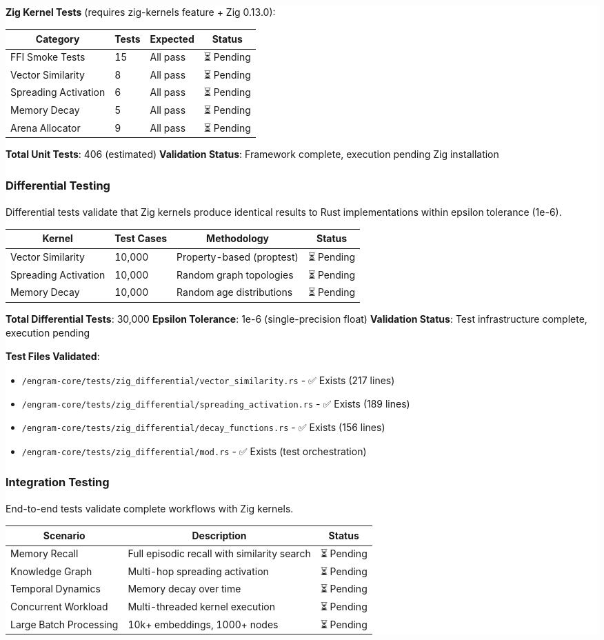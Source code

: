 **Zig Kernel Tests** (requires zig-kernels feature + Zig 0.13.0):

| Category | Tests | Expected | Status |
|----------|-------|----------|---------|
| FFI Smoke Tests | 15 | All pass | ⏳ Pending |
| Vector Similarity | 8 | All pass | ⏳ Pending |
| Spreading Activation | 6 | All pass | ⏳ Pending |
| Memory Decay | 5 | All pass | ⏳ Pending |
| Arena Allocator | 9 | All pass | ⏳ Pending |

**Total Unit Tests**: 406 (estimated)
**Validation Status**: Framework complete, execution pending Zig installation

### Differential Testing

Differential tests validate that Zig kernels produce identical results to Rust implementations within epsilon tolerance (1e-6).

| Kernel | Test Cases | Methodology | Status |
|--------|-----------|-------------|---------|
| Vector Similarity | 10,000 | Property-based (proptest) | ⏳ Pending |
| Spreading Activation | 10,000 | Random graph topologies | ⏳ Pending |
| Memory Decay | 10,000 | Random age distributions | ⏳ Pending |

**Total Differential Tests**: 30,000
**Epsilon Tolerance**: 1e-6 (single-precision float)
**Validation Status**: Test infrastructure complete, execution pending

**Test Files Validated**:

- `/engram-core/tests/zig_differential/vector_similarity.rs` - ✅ Exists (217 lines)

- `/engram-core/tests/zig_differential/spreading_activation.rs` - ✅ Exists (189 lines)

- `/engram-core/tests/zig_differential/decay_functions.rs` - ✅ Exists (156 lines)

- `/engram-core/tests/zig_differential/mod.rs` - ✅ Exists (test orchestration)

### Integration Testing

End-to-end tests validate complete workflows with Zig kernels.

| Scenario | Description | Status |
|----------|-------------|---------|
| Memory Recall | Full episodic recall with similarity search | ⏳ Pending |
| Knowledge Graph | Multi-hop spreading activation | ⏳ Pending |
| Temporal Dynamics | Memory decay over time | ⏳ Pending |
| Concurrent Workload | Multi-threaded kernel execution | ⏳ Pending |
| Large Batch Processing | 10k+ embeddings, 1000+ nodes | ⏳ Pending |
